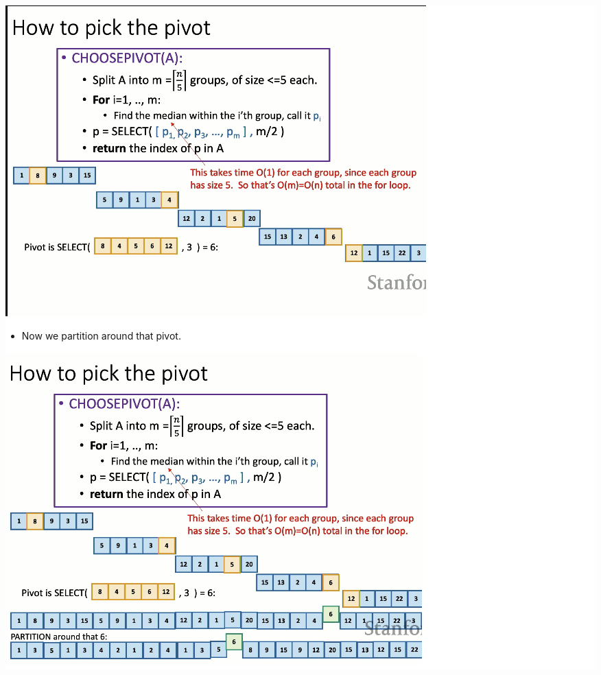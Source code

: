![image-20230416130153777](../../attachments/cs161.assets/image-20230416130153777.png)

* Now we partition around that pivot.

![image-20230416130205838](../../attachments/cs161.assets/image-20230416130205838.png)
